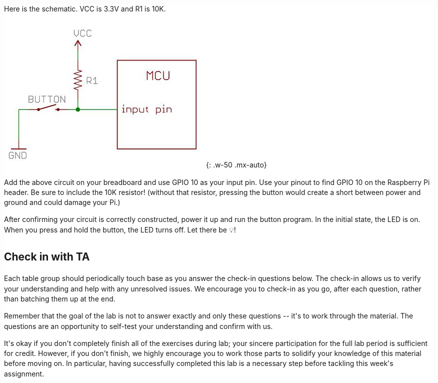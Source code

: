 Here is the schematic. VCC is 3.3V and R1 is 10K.

![Button with pull-up resistor diagram](images/pull-up-resistor.jpg)
{: .w-50 .mx-auto}

Add the above circuit on your breadboard and use GPIO 10 as your input pin. Use your pinout to find GPIO 10 on the Raspberry Pi header. Be sure to include the 10K resistor! (without that resistor, pressing the button would create a short between power and ground and could damage your Pi.) 

After confirming your circuit is correctly constructed, power it up and run the button program. In the initial state, the LED is on. When you press and hold the button, the LED turns off.  Let there be 💡!

## Check in with TA

Each table group should periodically touch base as you answer the check-in questions below. The check-in allows us to
verify your understanding and help with any unresolved issues. We encourage you to check-in as you go, after each question, rather than batching them up at the end.

Remember that the goal of the lab is not to answer exactly and only these questions -- it's to work through the material. The questions are an opportunity to self-test your understanding and confirm with us.

[^1]: How much current flows through the LED with a 1K resistor? With a 10K?
[^2]: Show us that you have a working cycle for edit/compile/execute program on your laptop and Pi. We want to be sure everyone leaves lab with this success under their belt!
[^3]: What is the offset in bytes where `e3` first occurs in `blink.bin`?
[^4]: What is your experimental estimate of the number of instructions per second executed by the Raspberry Pi?
[^5]: Explain the relationship between the `SET0`, `CLR0`, and `LEV0` registers.


It's okay if you don't completely finish all of the exercises during
lab; your sincere participation for the full lab period is sufficient
for credit.  However, if you don't finish, we highly encourage you to
work those parts to solidify your knowledge of this material before
moving on. In particular, having successfully completed this lab is a necessary step before tackling this week's assignment.

<style>
    .footnote:before {
        content: ' Q-';
    }
    .footnotes:before {
        content: "Check-in questions";
        font-size: 125%;
    }
</style>

